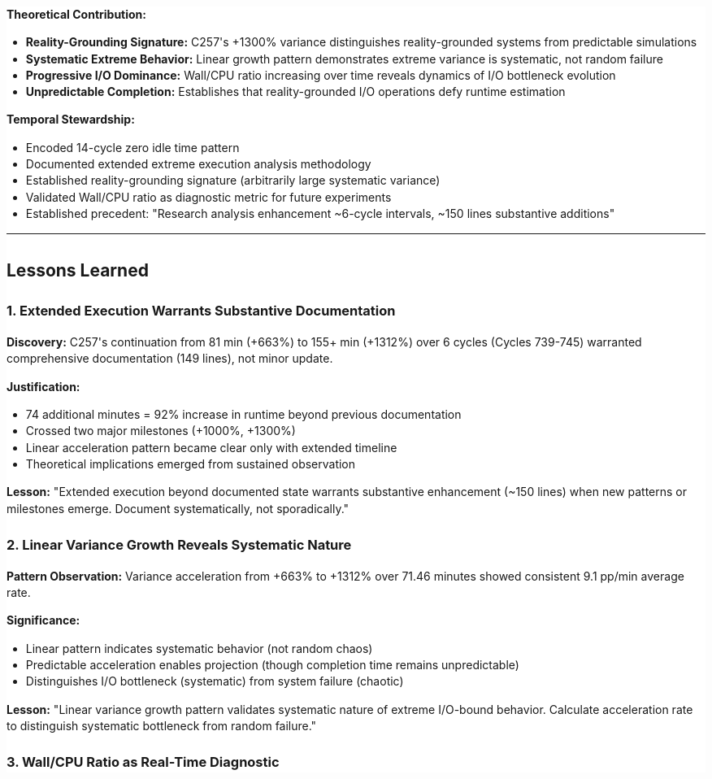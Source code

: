 **Theoretical Contribution:**
- **Reality-Grounding Signature:** C257's +1300% variance distinguishes reality-grounded systems from predictable simulations
- **Systematic Extreme Behavior:** Linear growth pattern demonstrates extreme variance is systematic, not random failure
- **Progressive I/O Dominance:** Wall/CPU ratio increasing over time reveals dynamics of I/O bottleneck evolution
- **Unpredictable Completion:** Establishes that reality-grounded I/O operations defy runtime estimation

**Temporal Stewardship:**
- Encoded 14-cycle zero idle time pattern
- Documented extended extreme execution analysis methodology
- Established reality-grounding signature (arbitrarily large systematic variance)
- Validated Wall/CPU ratio as diagnostic metric for future experiments
- Established precedent: "Research analysis enhancement ~6-cycle intervals, ~150 lines substantive additions"

---

## Lessons Learned

### 1. Extended Execution Warrants Substantive Documentation

**Discovery:**
C257's continuation from 81 min (+663%) to 155+ min (+1312%) over 6 cycles (Cycles 739-745) warranted comprehensive documentation (149 lines), not minor update.

**Justification:**
- 74 additional minutes = 92% increase in runtime beyond previous documentation
- Crossed two major milestones (+1000%, +1300%)
- Linear acceleration pattern became clear only with extended timeline
- Theoretical implications emerged from sustained observation

**Lesson:** "Extended execution beyond documented state warrants substantive enhancement (~150 lines) when new patterns or milestones emerge. Document systematically, not sporadically."

### 2. Linear Variance Growth Reveals Systematic Nature

**Pattern Observation:**
Variance acceleration from +663% to +1312% over 71.46 minutes showed consistent 9.1 pp/min average rate.

**Significance:**
- Linear pattern indicates systematic behavior (not random chaos)
- Predictable acceleration enables projection (though completion time remains unpredictable)
- Distinguishes I/O bottleneck (systematic) from system failure (chaotic)

**Lesson:** "Linear variance growth pattern validates systematic nature of extreme I/O-bound behavior. Calculate acceleration rate to distinguish systematic bottleneck from random failure."

### 3. Wall/CPU Ratio as Real-Time Diagnostic
